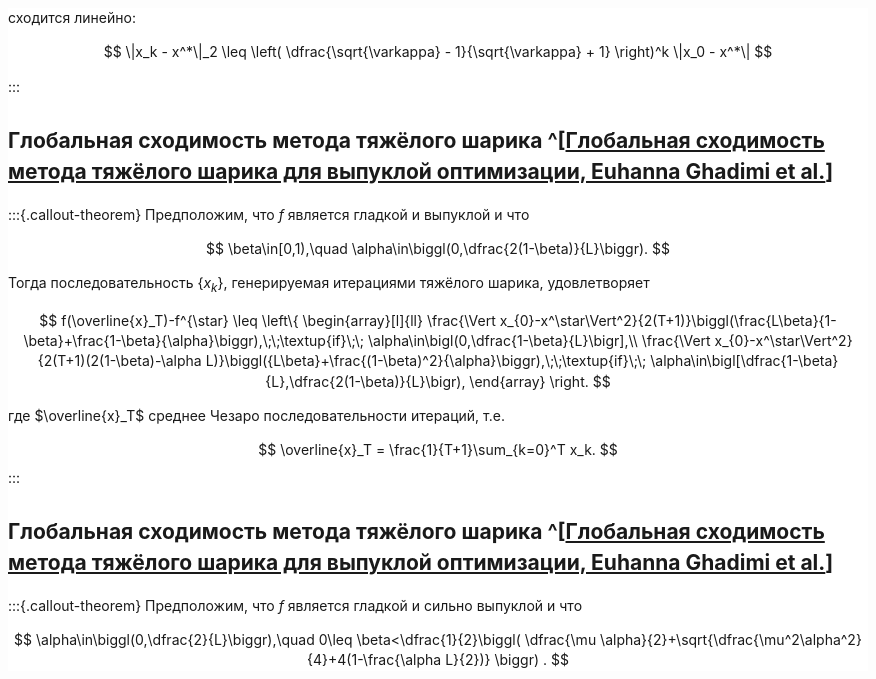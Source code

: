 сходится линейно:

$$
\|x_k - x^*\|_2 \leq \left( \dfrac{\sqrt{\varkappa} - 1}{\sqrt{\varkappa} + 1} \right)^k \|x_0 - x^*\|
$$

:::

## Глобальная сходимость метода тяжёлого шарика ^[[Глобальная сходимость метода тяжёлого шарика для выпуклой оптимизации, Euhanna Ghadimi et al.](https://arxiv.org/abs/1412.7457)]

:::{.callout-theorem}
Предположим, что $f$ является гладкой и выпуклой и что

$$
\beta\in[0,1),\quad \alpha\in\biggl(0,\dfrac{2(1-\beta)}{L}\biggr).
$$

Тогда последовательность $\{x_k\}$, генерируемая итерациями тяжёлого шарика, удовлетворяет

$$
f(\overline{x}_T)-f^{\star} \leq  \left\{
\begin{array}[l]{ll}
\frac{\Vert x_{0}-x^\star\Vert^2}{2(T+1)}\biggl(\frac{L\beta}{1-\beta}+\frac{1-\beta}{\alpha}\biggr),\;\;\textup{if}\;\;
\alpha\in\bigl(0,\dfrac{1-\beta}{L}\bigr],\\
\frac{\Vert x_{0}-x^\star\Vert^2}{2(T+1)(2(1-\beta)-\alpha L)}\biggl({L\beta}+\frac{(1-\beta)^2}{\alpha}\biggr),\;\;\textup{if}\;\;
\alpha\in\bigl[\dfrac{1-\beta}{L},\dfrac{2(1-\beta)}{L}\bigr),
\end{array}
\right.
$$

где $\overline{x}_T$ среднее Чезаро последовательности итераций, т.е. 

$$
\overline{x}_T = \frac{1}{T+1}\sum_{k=0}^T x_k.
$$
:::


## Глобальная сходимость метода тяжёлого шарика ^[[Глобальная сходимость метода тяжёлого шарика для выпуклой оптимизации, Euhanna Ghadimi et al.](https://arxiv.org/abs/1412.7457)]

:::{.callout-theorem}
Предположим, что $f$ является гладкой и сильно выпуклой и что

$$
\alpha\in\biggl(0,\dfrac{2}{L}\biggr),\quad 0\leq  \beta<\dfrac{1}{2}\biggl( \dfrac{\mu \alpha}{2}+\sqrt{\dfrac{\mu^2\alpha^2}{4}+4(1-\frac{\alpha L}{2})} \biggr) .
$$
